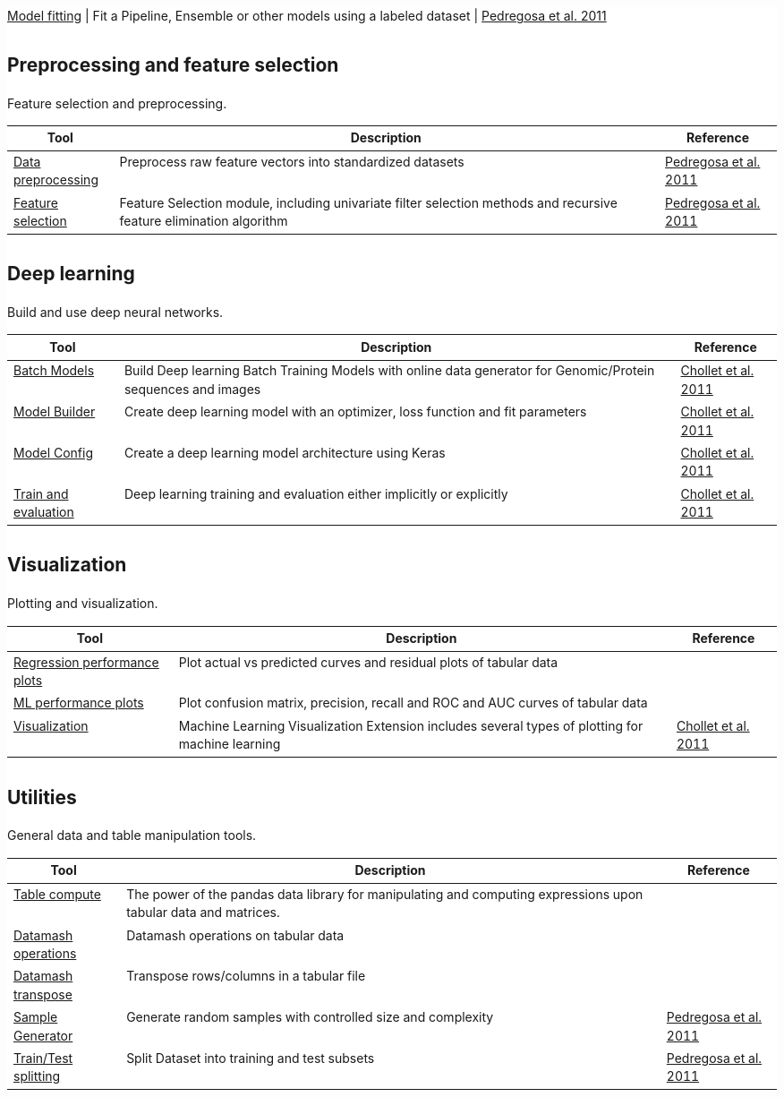 [Model fitting](https://ml.usegalaxy.eu/root?tool_id=sklearn_model_fit) | Fit a Pipeline, Ensemble or other models using a labeled dataset | [Pedregosa et al. 2011](https://jmlr.csail.mit.edu/papers/v12/pedregosa11a.html)


## Preprocessing and feature selection

Feature selection and preprocessing.

Tool | Description | Reference
| --- | --- | --- |
[Data preprocessing](https://ml.usegalaxy.eu/root?tool_id=sklearn_data_preprocess) | Preprocess raw feature vectors into standardized datasets  | [Pedregosa et al. 2011](https://jmlr.csail.mit.edu/papers/v12/pedregosa11a.html)
[Feature selection](https://ml.usegalaxy.eu/root?tool_id=sklearn_feature_selection) | Feature Selection module, including univariate filter selection methods and recursive feature elimination algorithm | [Pedregosa et al. 2011](https://jmlr.csail.mit.edu/papers/v12/pedregosa11a.html)


## Deep learning

Build and use deep neural networks.

Tool | Description | Reference
| --- | --- | --- |
[Batch Models](https://ml.usegalaxy.eu/root?tool_id=keras_batch_models) | Build Deep learning Batch Training Models with online data generator for Genomic/Protein sequences and images | [Chollet et al. 2011](https://keras.io)
[Model Builder](https://ml.usegalaxy.eu/root?tool_id=keras_model_builder) | Create deep learning model with an optimizer, loss function and fit parameters | [Chollet et al. 2011](https://keras.io)
[Model Config](https://ml.usegalaxy.eu/root?tool_id=keras_model_config) | Create a deep learning model architecture using Keras | [Chollet et al. 2011](https://keras.io)
[Train and evaluation](https://ml.usegalaxy.eu/root?tool_id=keras_train_and_eval) | Deep learning training and evaluation either implicitly or explicitly  | [Chollet et al. 2011](https://keras.io)


## Visualization

Plotting and visualization.

Tool | Description | Reference
| --- | --- | --- |
[Regression performance plots](https://ml.usegalaxy.eu/root?tool_id=plotly_regression_performance_plots) | Plot actual vs predicted curves and residual plots of tabular data |
[ML performance plots](https://ml.usegalaxy.eu/root?tool_id=plotly_ml_performance_plots) | Plot confusion matrix, precision, recall and ROC and AUC curves of tabular data |
[Visualization](https://ml.usegalaxy.eu/root?tool_id=ml_visualization_ex) | Machine Learning Visualization Extension includes several types of plotting for machine learning | [Chollet et al. 2011](https://keras.io)


## Utilities

General data and table manipulation tools.

Tool | Description | Reference
| --- | --- | --- |
[Table compute](https://ml.usegalaxy.eu/root?tool_id=table_compute) | The power of the pandas data library for manipulating and computing expressions upon tabular data and matrices. |
[Datamash operations](https://ml.usegalaxy.eu/root?tool_id=datamash_ops) | Datamash operations on tabular data |
[Datamash transpose](https://ml.usegalaxy.eu/root?tool_id=datamash_transpose) | Transpose rows/columns in a tabular file |
[Sample Generator](https://ml.usegalaxy.eu/root?tool_id=sklearn_sample_generator) | Generate random samples with controlled size and complexity | [Pedregosa et al. 2011](https://jmlr.csail.mit.edu/papers/v12/pedregosa11a.html)
[Train/Test splitting](https://ml.usegalaxy.eu/root?tool_id=sklearn_train_test_split) | Split Dataset into training and test subsets | [Pedregosa et al. 2011](https://jmlr.csail.mit.edu/papers/v12/pedregosa11a.html)
